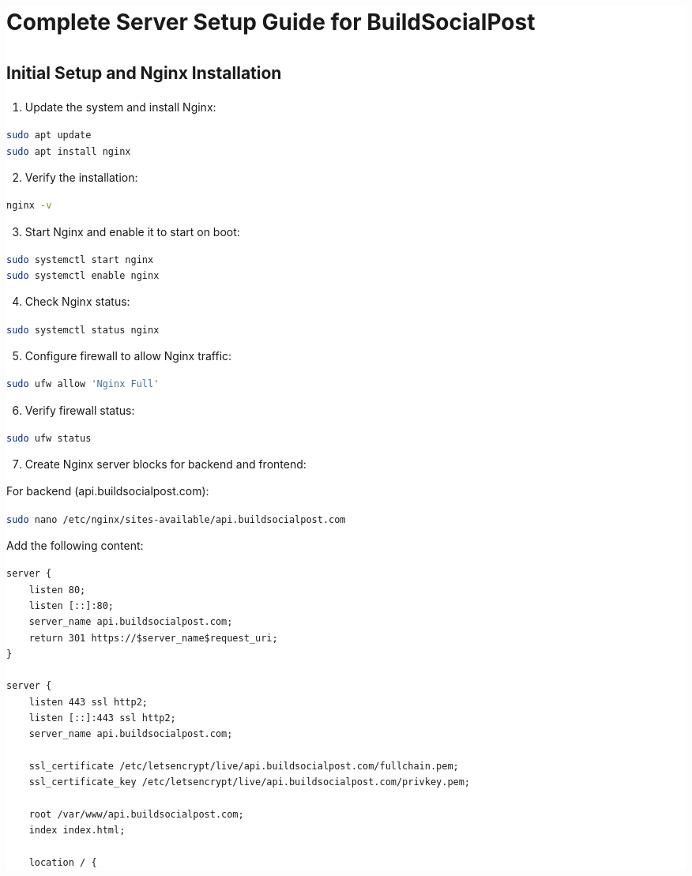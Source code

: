 # Complete Server Setup Guide for BuildSocialPost

## Initial Setup and Nginx Installation

1. Update the system and install Nginx:

```bash
sudo apt update
sudo apt install nginx
```

2. Verify the installation:

```bash
nginx -v
```

3. Start Nginx and enable it to start on boot:

```bash
sudo systemctl start nginx
sudo systemctl enable nginx
```

4. Check Nginx status:

```bash
sudo systemctl status nginx
```

5. Configure firewall to allow Nginx traffic:

```bash
sudo ufw allow 'Nginx Full'
```

6. Verify firewall status:

```bash
sudo ufw status
```

7. Create Nginx server blocks for backend and frontend:

For backend (api.buildsocialpost.com):

```bash
sudo nano /etc/nginx/sites-available/api.buildsocialpost.com
```

Add the following content:

```nginx
server {
    listen 80;
    listen [::]:80;
    server_name api.buildsocialpost.com;
    return 301 https://$server_name$request_uri;
}

server {
    listen 443 ssl http2;
    listen [::]:443 ssl http2;
    server_name api.buildsocialpost.com;

    ssl_certificate /etc/letsencrypt/live/api.buildsocialpost.com/fullchain.pem;
    ssl_certificate_key /etc/letsencrypt/live/api.buildsocialpost.com/privkey.pem;

    root /var/www/api.buildsocialpost.com;
    index index.html;

    location / {
```